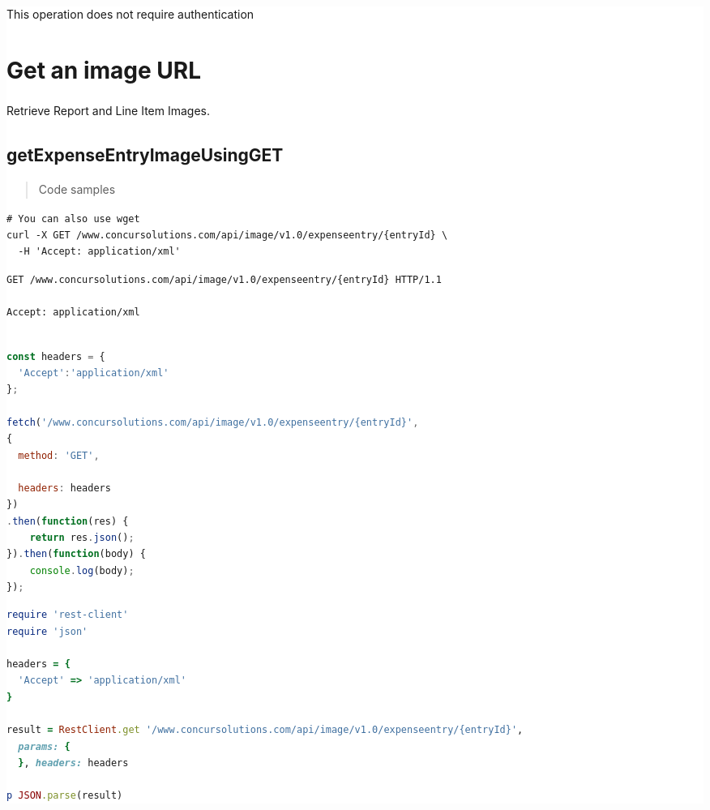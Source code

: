 <aside class="success">
This operation does not require authentication
</aside>

<h1 id="image-api-documentation-get-an-image-url">Get an image URL</h1>

Retrieve Report and Line Item Images.

## getExpenseEntryImageUsingGET

<a id="opIdgetExpenseEntryImageUsingGET"></a>

> Code samples

```shell
# You can also use wget
curl -X GET /www.concursolutions.com/api/image/v1.0/expenseentry/{entryId} \
  -H 'Accept: application/xml'

```

```http
GET /www.concursolutions.com/api/image/v1.0/expenseentry/{entryId} HTTP/1.1

Accept: application/xml

```

```javascript

const headers = {
  'Accept':'application/xml'
};

fetch('/www.concursolutions.com/api/image/v1.0/expenseentry/{entryId}',
{
  method: 'GET',

  headers: headers
})
.then(function(res) {
    return res.json();
}).then(function(body) {
    console.log(body);
});

```

```ruby
require 'rest-client'
require 'json'

headers = {
  'Accept' => 'application/xml'
}

result = RestClient.get '/www.concursolutions.com/api/image/v1.0/expenseentry/{entryId}',
  params: {
  }, headers: headers

p JSON.parse(result)

```
